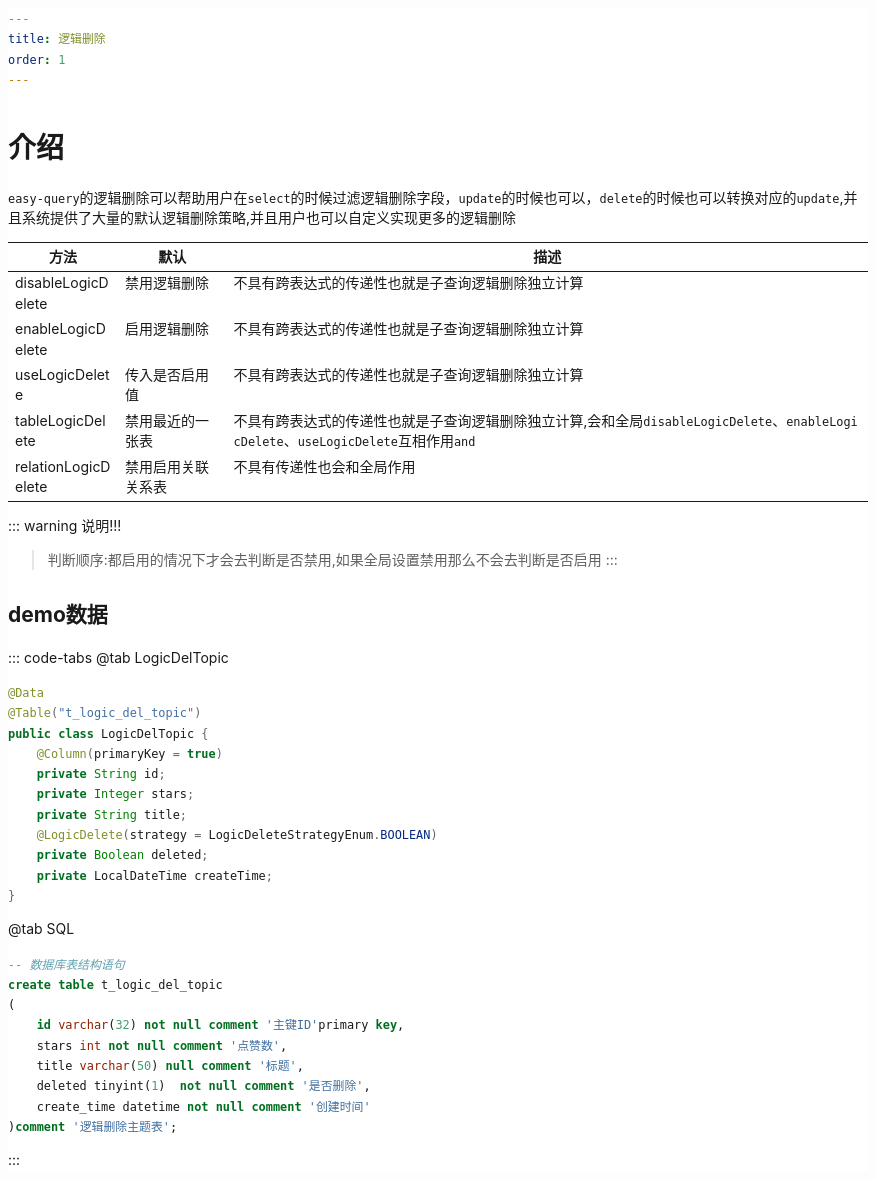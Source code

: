 ```yaml
---
title: 逻辑删除
order: 1
---
```


# 介绍
`easy-query`的逻辑删除可以帮助用户在`select`的时候过滤逻辑删除字段，`update`的时候也可以，`delete`的时候也可以转换对应的`update`,并且系统提供了大量的默认逻辑删除策略,并且用户也可以自定义实现更多的逻辑删除

方法 | 默认 | 描述  
--- | --- | --- 
disableLogicDelete | 禁用逻辑删除  | 不具有跨表达式的传递性也就是子查询逻辑删除独立计算
enableLogicDelete | 启用逻辑删除  | 不具有跨表达式的传递性也就是子查询逻辑删除独立计算
useLogicDelete | 传入是否启用值  | 不具有跨表达式的传递性也就是子查询逻辑删除独立计算
tableLogicDelete | 禁用最近的一张表  | 不具有跨表达式的传递性也就是子查询逻辑删除独立计算,会和全局`disableLogicDelete`、`enableLogicDelete`、`useLogicDelete`互相作用`and`
relationLogicDelete | 禁用启用关联关系表  | 不具有传递性也会和全局作用


::: warning 说明!!!
> 判断顺序:都启用的情况下才会去判断是否禁用,如果全局设置禁用那么不会去判断是否启用
:::

## demo数据
::: code-tabs
@tab LogicDelTopic
```java
@Data
@Table("t_logic_del_topic")
public class LogicDelTopic {
    @Column(primaryKey = true)
    private String id;
    private Integer stars;
    private String title;
    @LogicDelete(strategy = LogicDeleteStrategyEnum.BOOLEAN)
    private Boolean deleted;
    private LocalDateTime createTime;
}
```
@tab SQL
```sql
-- 数据库表结构语句
create table t_logic_del_topic
(
    id varchar(32) not null comment '主键ID'primary key,
    stars int not null comment '点赞数',
    title varchar(50) null comment '标题',
    deleted tinyint(1)  not null comment '是否删除',
    create_time datetime not null comment '创建时间'
)comment '逻辑删除主题表';
```
:::
